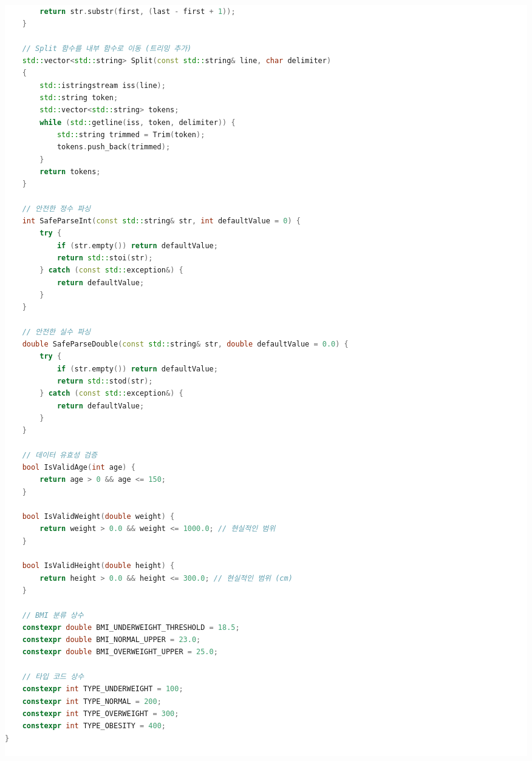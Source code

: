 ```cpp
        return str.substr(first, (last - first + 1));
    }
    
    // Split 함수를 내부 함수로 이동 (트리밍 추가)
    std::vector<std::string> Split(const std::string& line, char delimiter) 
    {
        std::istringstream iss(line);  
        std::string token;            
        std::vector<std::string> tokens;
        while (std::getline(iss, token, delimiter)) {
            std::string trimmed = Trim(token);
            tokens.push_back(trimmed);
        }
        return tokens;
    }
    
    // 안전한 정수 파싱
    int SafeParseInt(const std::string& str, int defaultValue = 0) {
        try {
            if (str.empty()) return defaultValue;
            return std::stoi(str);
        } catch (const std::exception&) {
            return defaultValue;
        }
    }
    
    // 안전한 실수 파싱
    double SafeParseDouble(const std::string& str, double defaultValue = 0.0) {
        try {
            if (str.empty()) return defaultValue;
            return std::stod(str);
        } catch (const std::exception&) {
            return defaultValue;
        }
    }
    
    // 데이터 유효성 검증
    bool IsValidAge(int age) {
        return age > 0 && age <= 150;
    }
    
    bool IsValidWeight(double weight) {
        return weight > 0.0 && weight <= 1000.0; // 현실적인 범위
    }
    
    bool IsValidHeight(double height) {
        return height > 0.0 && height <= 300.0; // 현실적인 범위 (cm)
    }
    
    // BMI 분류 상수
    constexpr double BMI_UNDERWEIGHT_THRESHOLD = 18.5;
    constexpr double BMI_NORMAL_UPPER = 23.0;
    constexpr double BMI_OVERWEIGHT_UPPER = 25.0;
    
    // 타입 코드 상수
    constexpr int TYPE_UNDERWEIGHT = 100;
    constexpr int TYPE_NORMAL = 200;
    constexpr int TYPE_OVERWEIGHT = 300;
    constexpr int TYPE_OBESITY = 400;
}



```